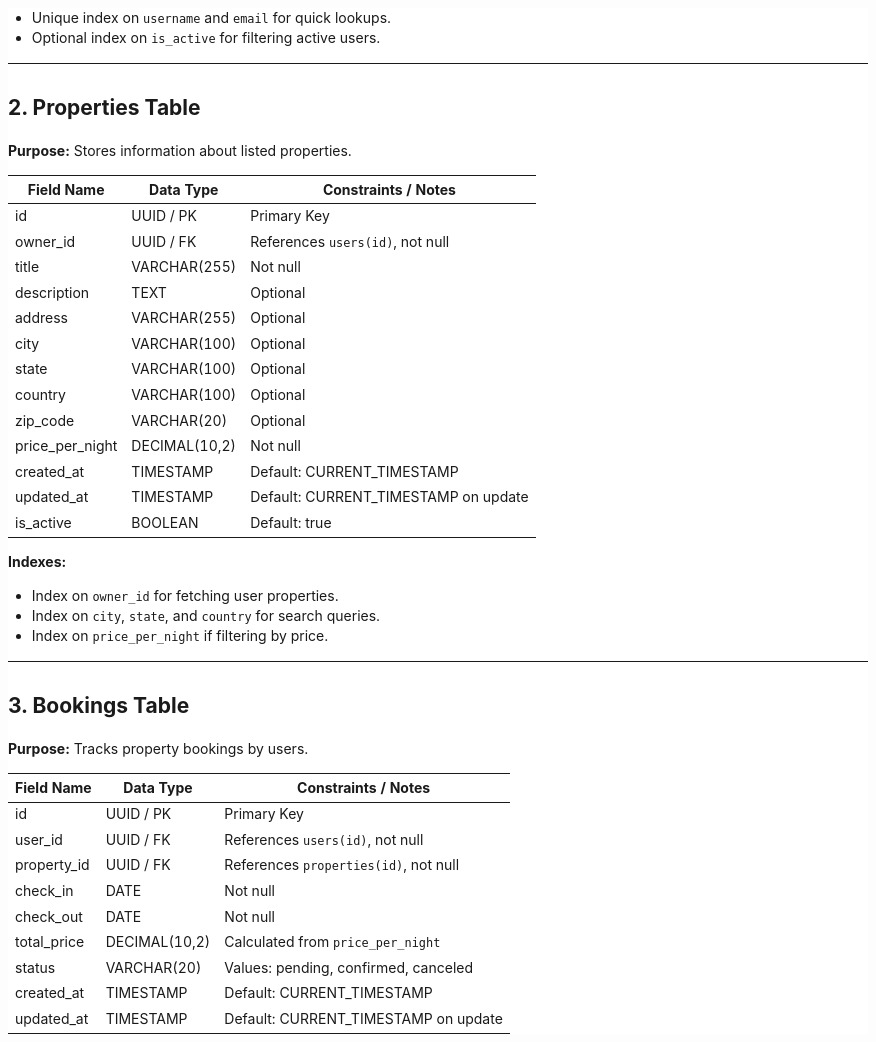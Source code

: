 * Unique index on `username` and `email` for quick lookups.
* Optional index on `is_active` for filtering active users.

---

## 2. Properties Table

**Purpose:** Stores information about listed properties.

| Field Name        | Data Type     | Constraints / Notes                   |
| ----------------- | ------------- | ------------------------------------- |
| id                | UUID / PK     | Primary Key                           |
| owner\_id         | UUID / FK     | References `users(id)`, not null      |
| title             | VARCHAR(255)  | Not null                              |
| description       | TEXT          | Optional                              |
| address           | VARCHAR(255)  | Optional                              |
| city              | VARCHAR(100)  | Optional                              |
| state             | VARCHAR(100)  | Optional                              |
| country           | VARCHAR(100)  | Optional                              |
| zip\_code         | VARCHAR(20)   | Optional                              |
| price\_per\_night | DECIMAL(10,2) | Not null                              |
| created\_at       | TIMESTAMP     | Default: CURRENT\_TIMESTAMP           |
| updated\_at       | TIMESTAMP     | Default: CURRENT\_TIMESTAMP on update |
| is\_active        | BOOLEAN       | Default: true                         |

**Indexes:**

* Index on `owner_id` for fetching user properties.
* Index on `city`, `state`, and `country` for search queries.
* Index on `price_per_night` if filtering by price.

---

## 3. Bookings Table

**Purpose:** Tracks property bookings by users.

| Field Name   | Data Type     | Constraints / Notes                   |
| ------------ | ------------- | ------------------------------------- |
| id           | UUID / PK     | Primary Key                           |
| user\_id     | UUID / FK     | References `users(id)`, not null      |
| property\_id | UUID / FK     | References `properties(id)`, not null |
| check\_in    | DATE          | Not null                              |
| check\_out   | DATE          | Not null                              |
| total\_price | DECIMAL(10,2) | Calculated from `price_per_night`     |
| status       | VARCHAR(20)   | Values: pending, confirmed, canceled  |
| created\_at  | TIMESTAMP     | Default: CURRENT\_TIMESTAMP           |
| updated\_at  | TIMESTAMP     | Default: CURRENT\_TIMESTAMP on update |

